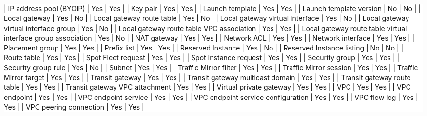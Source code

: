 |  IP address pool \(BYOIP\)  |  Yes  |  Yes  | 
|  Key pair  |  Yes  | Yes | 
|  Launch template  |  Yes  |  Yes  | 
|  Launch template version  |  No  |  No  | 
|  Local gateway  |  Yes  |  No  | 
|  Local gateway route table  |  Yes  |  No  | 
|  Local gateway virtual interface  |  Yes  |  No  | 
|  Local gateway virtual interface group  |  Yes  |  No  | 
|  Local gateway route table VPC association  |  Yes  |  Yes  | 
|  Local gateway route table virtual interface group association  |  Yes  |  No  | 
|  NAT gateway  |  Yes  | Yes | 
|  Network ACL  |  Yes  | Yes | 
|  Network interface  |  Yes  | Yes | 
|  Placement group  |  Yes  | Yes | 
|  Prefix list  |  Yes  |  Yes  | 
|  Reserved Instance  |  Yes  | No | 
|  Reserved Instance listing  |  No  | No | 
| Route table |  Yes  | Yes | 
|  Spot Fleet request  |  Yes  | Yes | 
|  Spot Instance request  |  Yes  | Yes | 
| Security group | Yes | Yes | 
| Security group rule | Yes | No | 
| Subnet | Yes | Yes | 
| Traffic Mirror filter | Yes | Yes | 
| Traffic Mirror session | Yes | Yes | 
| Traffic Mirror target | Yes | Yes | 
| Transit gateway | Yes | Yes | 
| Transit gateway multicast domain | Yes | Yes | 
| Transit gateway route table | Yes | Yes | 
| Transit gateway VPC attachment | Yes | Yes | 
| Virtual private gateway | Yes | Yes | 
| VPC | Yes | Yes | 
| VPC endpoint | Yes | Yes | 
| VPC endpoint service | Yes | Yes | 
| VPC endpoint service configuration | Yes | Yes | 
| VPC flow log | Yes | Yes | 
| VPC peering connection | Yes | Yes | 